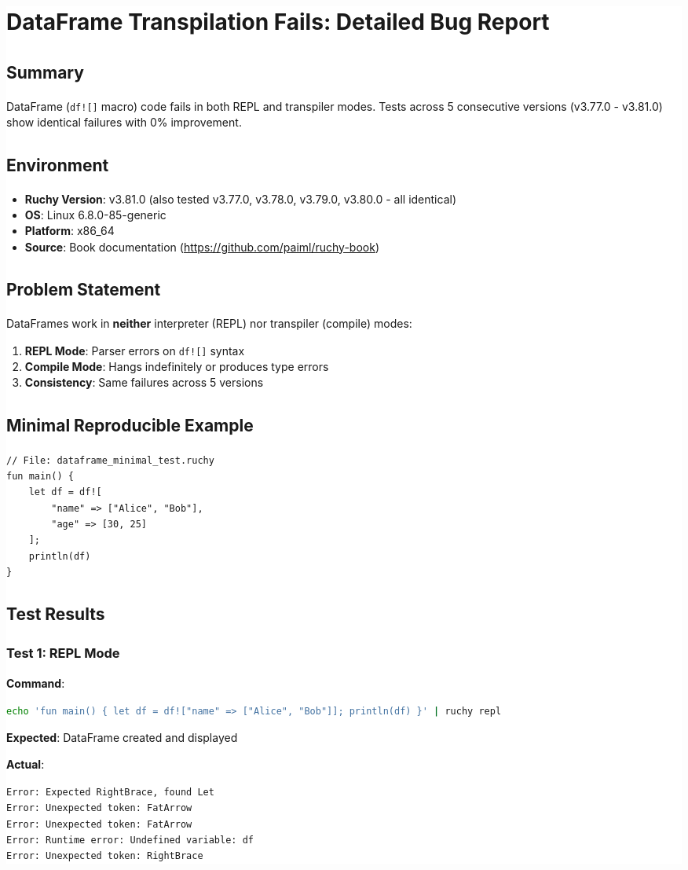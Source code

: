 # DataFrame Transpilation Fails: Detailed Bug Report

## Summary

DataFrame (`df![]` macro) code fails in both REPL and transpiler modes. Tests across 5 consecutive versions (v3.77.0 - v3.81.0) show identical failures with 0% improvement.

## Environment

- **Ruchy Version**: v3.81.0 (also tested v3.77.0, v3.78.0, v3.79.0, v3.80.0 - all identical)
- **OS**: Linux 6.8.0-85-generic
- **Platform**: x86_64
- **Source**: Book documentation (https://github.com/paiml/ruchy-book)

## Problem Statement

DataFrames work in **neither** interpreter (REPL) nor transpiler (compile) modes:

1. **REPL Mode**: Parser errors on `df![]` syntax
2. **Compile Mode**: Hangs indefinitely or produces type errors
3. **Consistency**: Same failures across 5 versions

## Minimal Reproducible Example

```ruchy
// File: dataframe_minimal_test.ruchy
fun main() {
    let df = df![
        "name" => ["Alice", "Bob"],
        "age" => [30, 25]
    ];
    println(df)
}
```

## Test Results

### Test 1: REPL Mode

**Command**:
```bash
echo 'fun main() { let df = df!["name" => ["Alice", "Bob"]]; println(df) }' | ruchy repl
```

**Expected**: DataFrame created and displayed

**Actual**:
```
Error: Expected RightBrace, found Let
Error: Unexpected token: FatArrow
Error: Unexpected token: FatArrow
Error: Runtime error: Undefined variable: df
Error: Unexpected token: RightBrace
```

